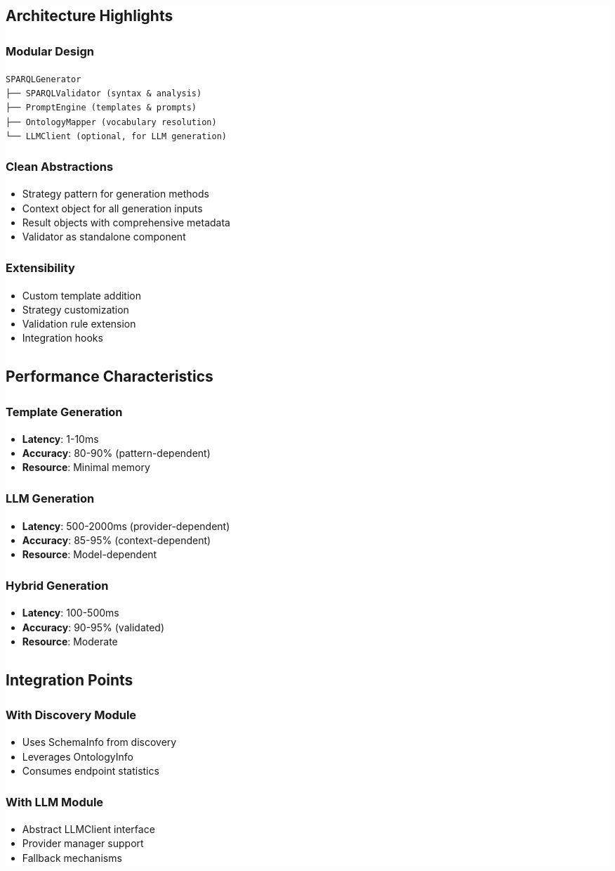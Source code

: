 ## Architecture Highlights

### Modular Design
```
SPARQLGenerator
├── SPARQLValidator (syntax & analysis)
├── PromptEngine (templates & prompts)
├── OntologyMapper (vocabulary resolution)
└── LLMClient (optional, for LLM generation)
```

### Clean Abstractions
- Strategy pattern for generation methods
- Context object for all generation inputs
- Result objects with comprehensive metadata
- Validator as standalone component

### Extensibility
- Custom template addition
- Strategy customization
- Validation rule extension
- Integration hooks

## Performance Characteristics

### Template Generation
- **Latency**: 1-10ms
- **Accuracy**: 80-90% (pattern-dependent)
- **Resource**: Minimal memory

### LLM Generation
- **Latency**: 500-2000ms (provider-dependent)
- **Accuracy**: 85-95% (context-dependent)
- **Resource**: Model-dependent

### Hybrid Generation
- **Latency**: 100-500ms
- **Accuracy**: 90-95% (validated)
- **Resource**: Moderate

## Integration Points

### With Discovery Module
- Uses SchemaInfo from discovery
- Leverages OntologyInfo
- Consumes endpoint statistics

### With LLM Module
- Abstract LLMClient interface
- Provider manager support
- Fallback mechanisms
